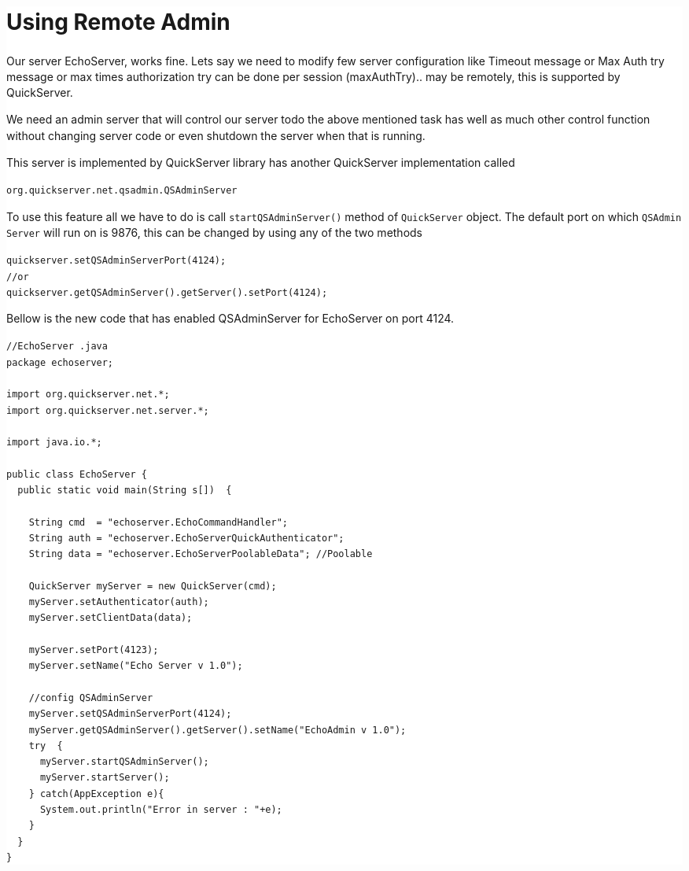 # Using Remote Admin #

Our server EchoServer, works fine. Lets say we need to modify few server configuration like Timeout message or Max Auth try message or max times authorization try can be done per session (maxAuthTry).. may be remotely, this is supported by QuickServer.

We need an admin server that will control our server todo the above mentioned task has well as much other control function without changing server code or even shutdown the server when that is running.

This server is implemented by QuickServer library has another QuickServer implementation called

```
org.quickserver.net.qsadmin.QSAdminServer
```

To use this feature all we have to do is call `startQSAdminServer()` method of `QuickServer` object. The default port on which `QSAdminServer` will run on is 9876, this can be changed by using any of the two methods
```
quickserver.setQSAdminServerPort(4124);
//or
quickserver.getQSAdminServer().getServer().setPort(4124);
```

Bellow is the new code that has enabled QSAdminServer for EchoServer on port 4124.

```
//EchoServer .java
package echoserver;

import org.quickserver.net.*;
import org.quickserver.net.server.*;

import java.io.*;

public class EchoServer {
  public static void main(String s[])  {
    
    String cmd  = "echoserver.EchoCommandHandler";
    String auth = "echoserver.EchoServerQuickAuthenticator";
    String data = "echoserver.EchoServerPoolableData"; //Poolable

    QuickServer myServer = new QuickServer(cmd);
    myServer.setAuthenticator(auth); 
    myServer.setClientData(data);

    myServer.setPort(4123);
    myServer.setName("Echo Server v 1.0");

    //config QSAdminServer 
    myServer.setQSAdminServerPort(4124);
    myServer.getQSAdminServer().getServer().setName("EchoAdmin v 1.0");
    try  {
      myServer.startQSAdminServer();
      myServer.startServer();
    } catch(AppException e){
      System.out.println("Error in server : "+e);
    }
  }
}
```
